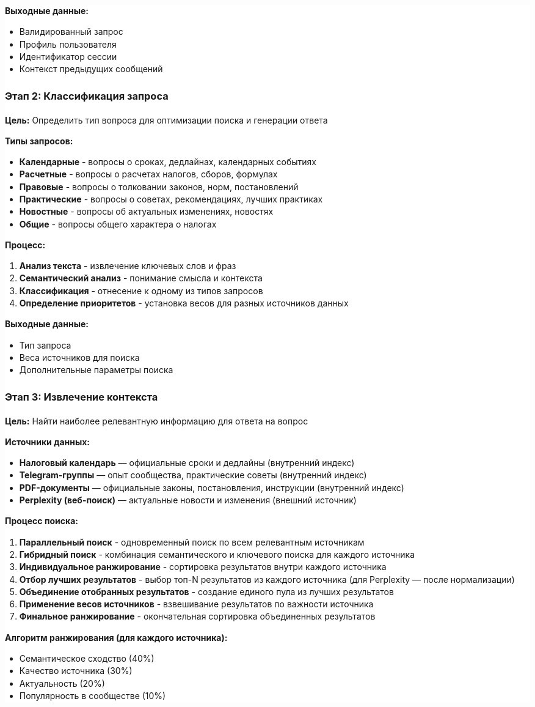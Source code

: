 **Выходные данные:**
- Валидированный запрос
- Профиль пользователя
- Идентификатор сессии
- Контекст предыдущих сообщений

### Этап 2: Классификация запроса

**Цель:** Определить тип вопроса для оптимизации поиска и генерации ответа

**Типы запросов:**
- **Календарные** - вопросы о сроках, дедлайнах, календарных событиях
- **Расчетные** - вопросы о расчетах налогов, сборов, формулах
- **Правовые** - вопросы о толковании законов, норм, постановлений
- **Практические** - вопросы о советах, рекомендациях, лучших практиках
- **Новостные** - вопросы об актуальных изменениях, новостях
- **Общие** - вопросы общего характера о налогах

**Процесс:**
1. **Анализ текста** - извлечение ключевых слов и фраз
2. **Семантический анализ** - понимание смысла и контекста
3. **Классификация** - отнесение к одному из типов запросов
4. **Определение приоритетов** - установка весов для разных источников данных

**Выходные данные:**
- Тип запроса
- Веса источников для поиска
- Дополнительные параметры поиска

### Этап 3: Извлечение контекста

**Цель:** Найти наиболее релевантную информацию для ответа на вопрос

**Источники данных:**
- **Налоговый календарь** — официальные сроки и дедлайны (внутренний индекс)
- **Telegram-группы** — опыт сообщества, практические советы (внутренний индекс)
- **PDF-документы** — официальные законы, постановления, инструкции (внутренний индекс)
- **Perplexity (веб-поиск)** — актуальные новости и изменения (внешний источник)

**Процесс поиска:**
1. **Параллельный поиск** - одновременный поиск по всем релевантным источникам
2. **Гибридный поиск** - комбинация семантического и ключевого поиска для каждого источника
3. **Индивидуальное ранжирование** - сортировка результатов внутри каждого источника
4. **Отбор лучших результатов** - выбор топ-N результатов из каждого источника (для Perplexity — после нормализации)
5. **Объединение отобранных результатов** - создание единого пула из лучших результатов
6. **Применение весов источников** - взвешивание результатов по важности источника
7. **Финальное ранжирование** - окончательная сортировка объединенных результатов

**Алгоритм ранжирования (для каждого источника):**
- Семантическое сходство (40%)
- Качество источника (30%)
- Актуальность (20%)
- Популярность в сообществе (10%)

